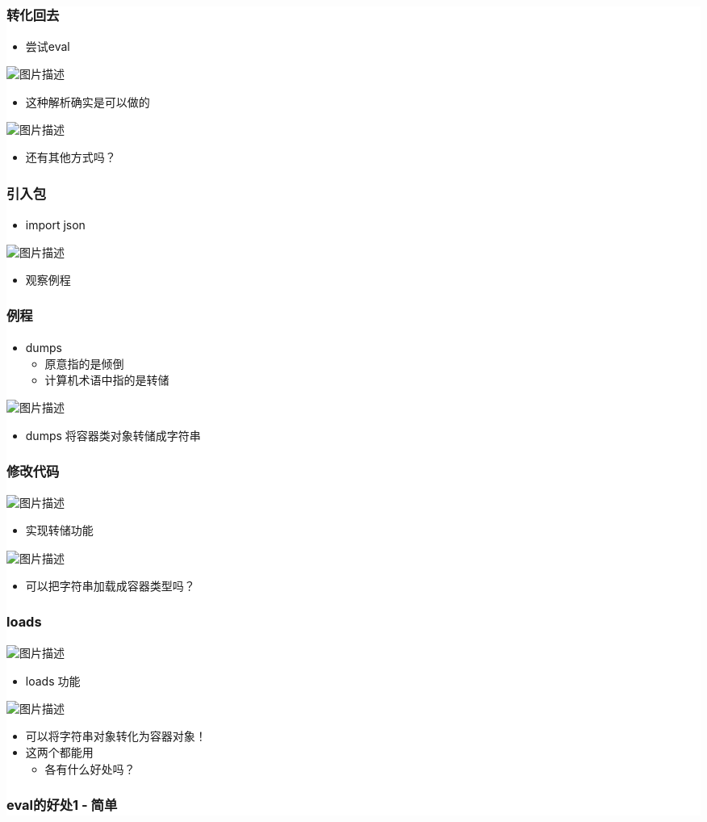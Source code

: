 ### 转化回去

- 尝试eval

![图片描述](https://doc.shiyanlou.com/courses/uid1190679-20221219-1671455516719)

- 这种解析确实是可以做的

![图片描述](https://doc.shiyanlou.com/courses/uid1190679-20221218-1671368205003)

- 还有其他方式吗？

### 引入包

- import json

![图片描述](https://doc.shiyanlou.com/courses/uid1190679-20221218-1671368546854)

- 观察例程

### 例程

- dumps
	- 原意指的是倾倒
	- 计算机术语中指的是转储

![图片描述](https://doc.shiyanlou.com/courses/uid1190679-20221218-1671368613920)

- dumps 将容器类对象转储成字符串

### 修改代码

![图片描述](https://doc.shiyanlou.com/courses/uid1190679-20221219-1671455590002)

- 实现转储功能

![图片描述](https://doc.shiyanlou.com/courses/uid1190679-20221218-1671369243891)

- 可以把字符串加载成容器类型吗？

### loads

![图片描述](https://doc.shiyanlou.com/courses/uid1190679-20221219-1671455677433)

- loads 功能

![图片描述](https://doc.shiyanlou.com/courses/uid1190679-20221218-1671369422645)

- 可以将字符串对象转化为容器对象！
- 这两个都能用
	- 各有什么好处吗？

### eval的好处1 - 简单
